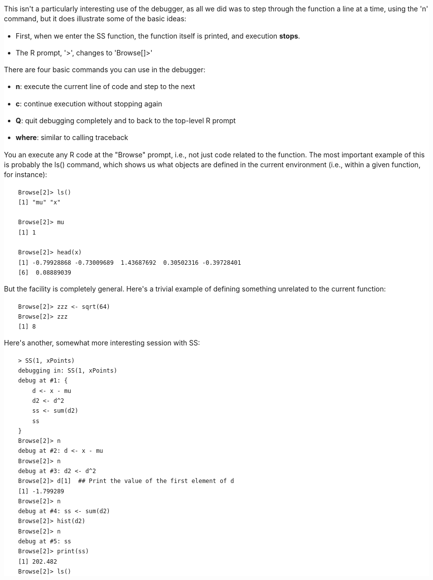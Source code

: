 This isn't a particularly interesting use of the debugger, as all we did was
to step through the function a line at a time, using the 'n' command, but it
does illustrate some of the basic ideas:

  - First, when we enter the SS function, the function itself is printed, and
    execution **stops**.

  - The R prompt, '>', changes to 'Browse[<number>]>'

There are four basic commands you can use in the debugger:

  - **n**:  execute the current line of code and step to the next

  - **c**: continue execution without stopping again

  - **Q**: quit debugging completely and to back to the top-level R prompt

  - **where**: similar to calling traceback

You an execute any R code at the "Browse" prompt, i.e., not just code related
to the function.  The most important example of this is probably the ls()
command, which shows us what objects are defined in the current environment
(i.e., within a given function, for instance):

```
    Browse[2]> ls()
    [1] "mu" "x" 

    Browse[2]> mu
    [1] 1

    Browse[2]> head(x)
    [1] -0.79928868 -0.73009689  1.43687692  0.30502316 -0.39728401
    [6]  0.08889039
```

But the facility is completely general.  Here's a trivial example of defining
something unrelated to the current function:

```
    Browse[2]> zzz <- sqrt(64)
    Browse[2]> zzz
    [1] 8
```

Here's another, somewhat more interesting session with SS:

```
    > SS(1, xPoints)
    debugging in: SS(1, xPoints)
    debug at #1: {
        d <- x - mu
        d2 <- d^2
        ss <- sum(d2)
        ss
    }
    Browse[2]> n
    debug at #2: d <- x - mu
    Browse[2]> n
    debug at #3: d2 <- d^2
    Browse[2]> d[1]  ## Print the value of the first element of d
    [1] -1.799289
    Browse[2]> n
    debug at #4: ss <- sum(d2)
    Browse[2]> hist(d2)
    Browse[2]> n
    debug at #5: ss
    Browse[2]> print(ss)
    [1] 202.482
    Browse[2]> ls()
```